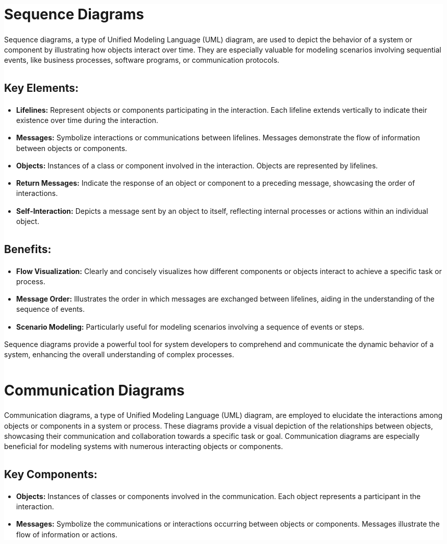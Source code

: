 # Sequence Diagrams 

Sequence diagrams, a type of Unified Modeling Language (UML) diagram, are used to depict the behavior of a system or component by illustrating how objects interact over time. They are especially valuable for modeling scenarios involving sequential events, like business processes, software programs, or communication protocols.

## Key Elements:

- **Lifelines:** Represent objects or components participating in the interaction. Each lifeline extends vertically to indicate their existence over time during the interaction.

- **Messages:** Symbolize interactions or communications between lifelines. Messages demonstrate the flow of information between objects or components.

- **Objects:** Instances of a class or component involved in the interaction. Objects are represented by lifelines.

- **Return Messages:** Indicate the response of an object or component to a preceding message, showcasing the order of interactions.

- **Self-Interaction:** Depicts a message sent by an object to itself, reflecting internal processes or actions within an individual object.

## Benefits:

- **Flow Visualization:** Clearly and concisely visualizes how different components or objects interact to achieve a specific task or process.

- **Message Order:** Illustrates the order in which messages are exchanged between lifelines, aiding in the understanding of the sequence of events.

- **Scenario Modeling:** Particularly useful for modeling scenarios involving a sequence of events or steps.

Sequence diagrams provide a powerful tool for system developers to comprehend and communicate the dynamic behavior of a system, enhancing the overall understanding of complex processes.

# Communication Diagrams 

Communication diagrams, a type of Unified Modeling Language (UML) diagram, are employed to elucidate the interactions among objects or components in a system or process. These diagrams provide a visual depiction of the relationships between objects, showcasing their communication and collaboration towards a specific task or goal. Communication diagrams are especially beneficial for modeling systems with numerous interacting objects or components.

## Key Components:

- **Objects:** Instances of classes or components involved in the communication. Each object represents a participant in the interaction.

- **Messages:** Symbolize the communications or interactions occurring between objects or components. Messages illustrate the flow of information or actions.
